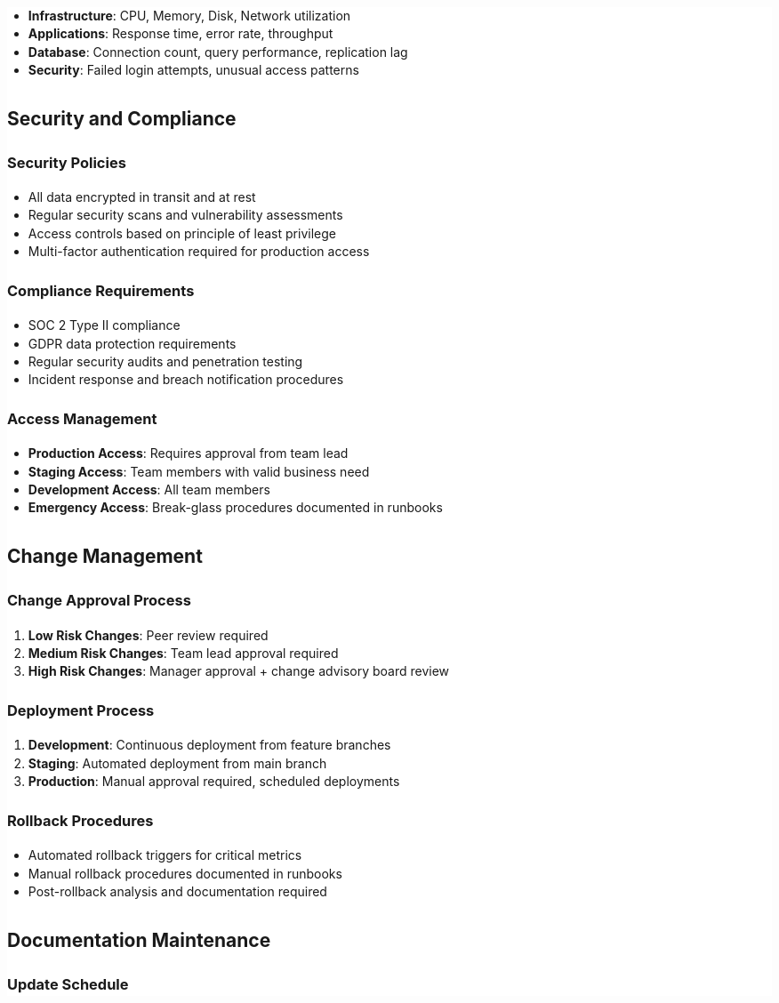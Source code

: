 - **Infrastructure**: CPU, Memory, Disk, Network utilization
- **Applications**: Response time, error rate, throughput
- **Database**: Connection count, query performance, replication lag
- **Security**: Failed login attempts, unusual access patterns

## Security and Compliance

### Security Policies

- All data encrypted in transit and at rest
- Regular security scans and vulnerability assessments
- Access controls based on principle of least privilege
- Multi-factor authentication required for production access

### Compliance Requirements

- SOC 2 Type II compliance
- GDPR data protection requirements
- Regular security audits and penetration testing
- Incident response and breach notification procedures

### Access Management

- **Production Access**: Requires approval from team lead
- **Staging Access**: Team members with valid business need
- **Development Access**: All team members
- **Emergency Access**: Break-glass procedures documented in runbooks

## Change Management

### Change Approval Process

1. **Low Risk Changes**: Peer review required
2. **Medium Risk Changes**: Team lead approval required
3. **High Risk Changes**: Manager approval + change advisory board review

### Deployment Process

1. **Development**: Continuous deployment from feature branches
2. **Staging**: Automated deployment from main branch
3. **Production**: Manual approval required, scheduled deployments

### Rollback Procedures

- Automated rollback triggers for critical metrics
- Manual rollback procedures documented in runbooks
- Post-rollback analysis and documentation required

## Documentation Maintenance

### Update Schedule
